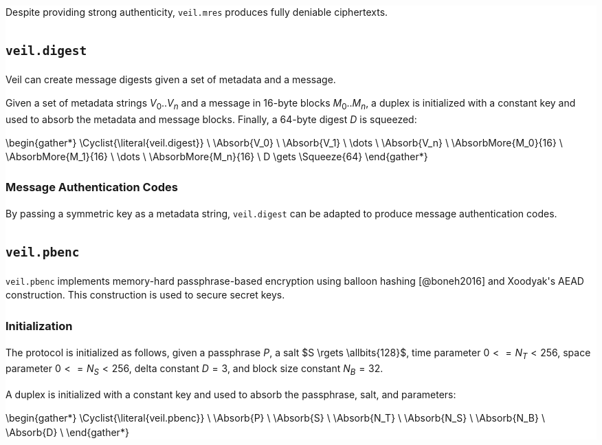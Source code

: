 Despite providing strong authenticity, `veil.mres` produces fully deniable ciphertexts.

## `veil.digest`

Veil can create message digests given a set of metadata and a message.

Given a set of metadata strings $V_0..V_n$ and a message in 16-byte blocks $M_0..M_n$, a duplex is initialized with a
constant key and used to absorb the metadata and message blocks. Finally, a 64-byte digest $D$ is squeezed:

\begin{gather*}
\Cyclist{\literal{veil.digest}} \\
\Absorb{V_0} \\
\Absorb{V_1} \\
\dots \\
\Absorb{V_n} \\
\AbsorbMore{M_0}{16} \\
\AbsorbMore{M_1}{16} \\
\dots \\
\AbsorbMore{M_n}{16} \\
D \gets \Squeeze{64}
\end{gather*}

### Message Authentication Codes

By passing a symmetric key as a metadata string, `veil.digest` can be adapted to produce message authentication codes.

## `veil.pbenc`

`veil.pbenc` implements memory-hard passphrase-based encryption using balloon hashing [@boneh2016] and Xoodyak's AEAD
construction. This construction is used to secure secret keys.

### Initialization

The protocol is initialized as follows, given a passphrase $P$, a salt $S \rgets \allbits{128}$, time parameter $0 <=
N_T < 256$, space parameter $0 <= N_S < 256$, delta constant $D = 3$, and block size constant $N_B = 32$.

A duplex is initialized with a constant key and used to absorb the passphrase, salt, and parameters:

\begin{gather*}
\Cyclist{\literal{veil.pbenc}} \\
\Absorb{P} \\
\Absorb{S} \\
\Absorb{N_T} \\
\Absorb{N_S} \\
\Absorb{N_B} \\
\Absorb{D} \\
\end{gather*}
